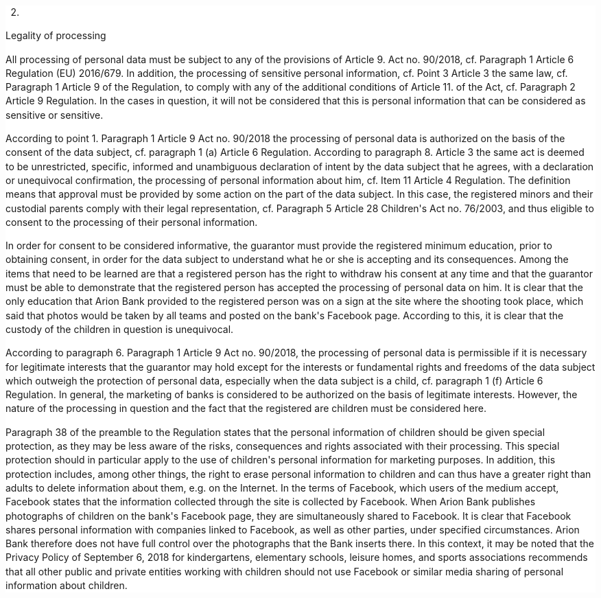 2.
Legality of processing

All processing of personal data must be subject to any of the provisions of Article 9. Act no. 90/2018, cf. Paragraph 1 Article 6 Regulation (EU) 2016/679. In addition, the processing of sensitive personal information, cf. Point 3 Article 3 the same law, cf. Paragraph 1 Article 9 of the Regulation, to comply with any of the additional conditions of Article 11. of the Act, cf. Paragraph 2 Article 9 Regulation. In the cases in question, it will not be considered that this is personal information that can be considered as sensitive or sensitive.

According to point 1. Paragraph 1 Article 9 Act no. 90/2018 the processing of personal data is authorized on the basis of the consent of the data subject, cf. paragraph 1 (a) Article 6 Regulation. According to paragraph 8. Article 3 the same act is deemed to be unrestricted, specific, informed and unambiguous declaration of intent by the data subject that he agrees, with a declaration or unequivocal confirmation, the processing of personal information about him, cf. Item 11 Article 4 Regulation. The definition means that approval must be provided by some action on the part of the data subject. In this case, the registered minors and their custodial parents comply with their legal representation, cf. Paragraph 5 Article 28 Children's Act no. 76/2003, and thus eligible to consent to the processing of their personal information.

In order for consent to be considered informative, the guarantor must provide the registered minimum education, prior to obtaining consent, in order for the data subject to understand what he or she is accepting and its consequences. Among the items that need to be learned are that a registered person has the right to withdraw his consent at any time and that the guarantor must be able to demonstrate that the registered person has accepted the processing of personal data on him. It is clear that the only education that Arion Bank provided to the registered person was on a sign at the site where the shooting took place, which said that photos would be taken by all teams and posted on the bank's Facebook page. According to this, it is clear that the custody of the children in question is unequivocal.

According to paragraph 6. Paragraph 1 Article 9 Act no. 90/2018, the processing of personal data is permissible if it is necessary for legitimate interests that the guarantor may hold except for the interests or fundamental rights and freedoms of the data subject which outweigh the protection of personal data, especially when the data subject is a child, cf. paragraph 1 (f) Article 6 Regulation. In general, the marketing of banks is considered to be authorized on the basis of legitimate interests. However, the nature of the processing in question and the fact that the registered are children must be considered here.

Paragraph 38 of the preamble to the Regulation states that the personal information of children should be given special protection, as they may be less aware of the risks, consequences and rights associated with their processing. This special protection should in particular apply to the use of children's personal information for marketing purposes. In addition, this protection includes, among other things, the right to erase personal information to children and can thus have a greater right than adults to delete information about them, e.g. on the Internet. In the terms of Facebook, which users of the medium accept, Facebook states that the information collected through the site is collected by Facebook. When Arion Bank publishes photographs of children on the bank's Facebook page, they are simultaneously shared to Facebook. It is clear that Facebook shares personal information with companies linked to Facebook, as well as other parties, under specified circumstances. Arion Bank therefore does not have full control over the photographs that the Bank inserts there. In this context, it may be noted that the Privacy Policy of September 6, 2018 for kindergartens, elementary schools, leisure homes, and sports associations recommends that all other public and private entities working with children should not use Facebook or similar media sharing of personal information about children.
